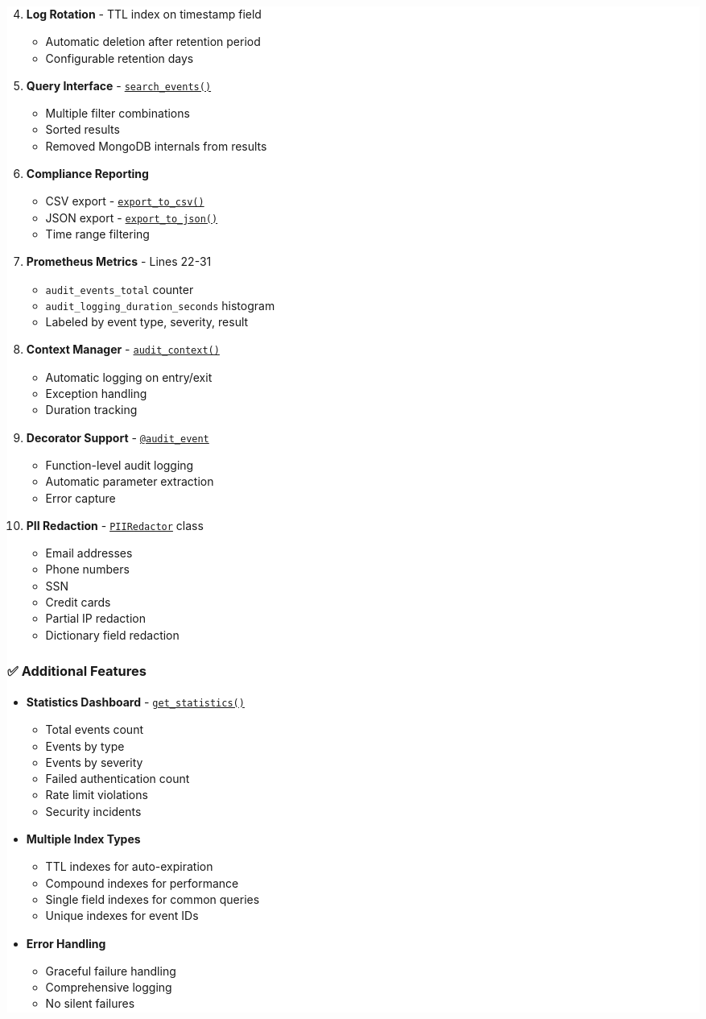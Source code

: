 4. **Log Rotation** - TTL index on timestamp field
   - Automatic deletion after retention period
   - Configurable retention days

5. **Query Interface** - [`search_events()`](../src/samplemind/audit/audit_logger.py:467)
   - Multiple filter combinations
   - Sorted results
   - Removed MongoDB internals from results

6. **Compliance Reporting**
   - CSV export - [`export_to_csv()`](../src/samplemind/audit/audit_logger.py:520)
   - JSON export - [`export_to_json()`](../src/samplemind/audit/audit_logger.py:567)
   - Time range filtering

7. **Prometheus Metrics** - Lines 22-31
   - `audit_events_total` counter
   - `audit_logging_duration_seconds` histogram
   - Labeled by event type, severity, result

8. **Context Manager** - [`audit_context()`](../src/samplemind/audit/audit_logger.py:661)
   - Automatic logging on entry/exit
   - Exception handling
   - Duration tracking

9. **Decorator Support** - [`@audit_event`](../src/samplemind/audit/audit_logger.py:705)
   - Function-level audit logging
   - Automatic parameter extraction
   - Error capture

10. **PII Redaction** - [`PIIRedactor`](../src/samplemind/audit/audit_logger.py:91) class
    - Email addresses
    - Phone numbers
    - SSN
    - Credit cards
    - Partial IP redaction
    - Dictionary field redaction

### ✅ Additional Features

- **Statistics Dashboard** - [`get_statistics()`](../src/samplemind/audit/audit_logger.py:598)
  - Total events count
  - Events by type
  - Events by severity
  - Failed authentication count
  - Rate limit violations
  - Security incidents

- **Multiple Index Types**
  - TTL indexes for auto-expiration
  - Compound indexes for performance
  - Single field indexes for common queries
  - Unique indexes for event IDs

- **Error Handling**
  - Graceful failure handling
  - Comprehensive logging
  - No silent failures
